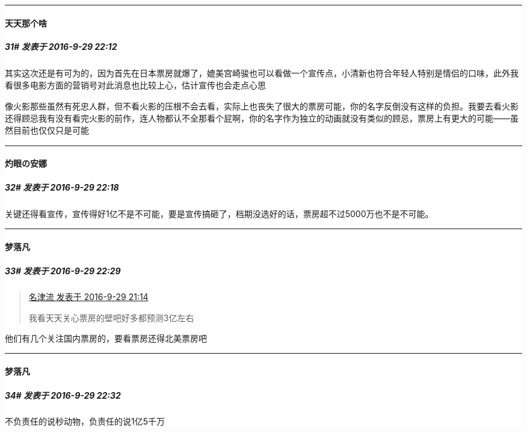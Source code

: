 *****

####  天天那个啥  
##### 31#       发表于 2016-9-29 22:12




其实这次还是有可为的，因为首先在日本票房就爆了，媲美宫崎骏也可以看做一个宣传点，小清新也符合年轻人特别是情侣的口味，此外我看很多电影方面的营销号对此消息也比较上心，估计宣传也会走点心思


像火影那些虽然有死忠人群，但不看火影的压根不会去看，实际上也丧失了很大的票房可能，你的名字反倒没有这样的负担。我要去看火影还得顾忌我有没有看完火影的前作，连人物都认不全那看个屁啊，你的名字作为独立的动画就没有类似的顾忌，票房上有更大的可能——虽然目前也仅仅只是可能







*****

####  灼眼の安娜  
##### 32#       发表于 2016-9-29 22:18




关键还得看宣传，宣传得好1亿不是不可能，要是宣传搞砸了，档期没选好的话，票房超不过5000万也不是不可能。







*****

####  梦落凡  
##### 33#       发表于 2016-9-29 22:29



<blockquote><a href="httphttps://bbs.saraba1st.com/2b/forum.php?mod=redirect&amp;goto=findpost&amp;pid=33730346&amp;ptid=1336413" target="_blank">名津流 发表于 2016-9-29 21:14</a>

我看天天关心票房的壁吧好多都预测3亿左右</blockquote>
他们有几个关注国内票房的，要看票房还得北美票房吧







*****

####  梦落凡  
##### 34#       发表于 2016-9-29 22:32




不负责任的说秒动物，负责任的说1亿5千万




